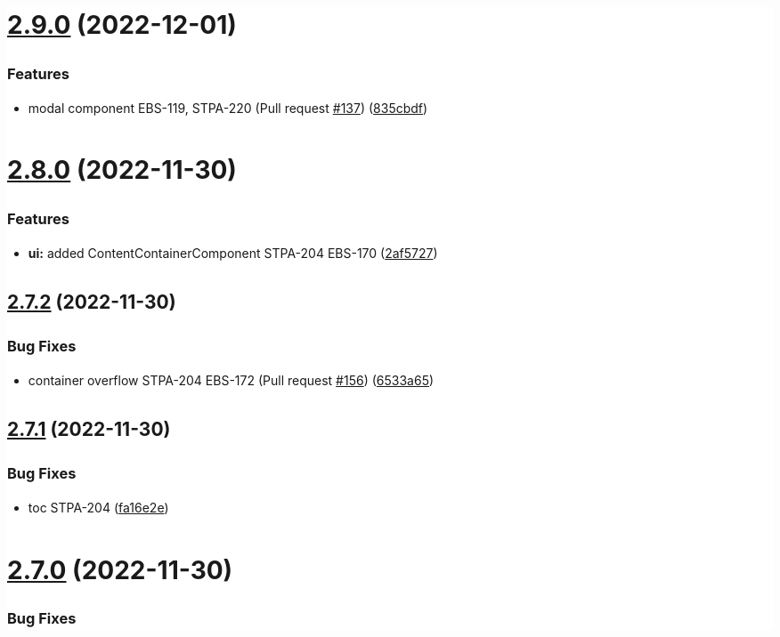 

# [2.9.0](https://stash.ria.ee/scm/sun/veera-components/compare/ui-2.8.0...ui-2.9.0) (2022-12-01)


### Features

* modal component EBS-119, STPA-220 (Pull request [#137](https://stash.ria.ee/scm/sun/veera-components/issues/137)) ([835cbdf](https://stash.ria.ee/scm/sun/veera-components/commits/835cbdfe9ea02ec5892f09eb7ffaf241286b631b))



# [2.8.0](https://stash.ria.ee/scm/sun/veera-components/compare/ui-2.7.2...ui-2.8.0) (2022-11-30)


### Features

* **ui:** added ContentContainerComponent STPA-204 EBS-170 ([2af5727](https://stash.ria.ee/scm/sun/veera-components/commits/2af5727a79f149980b6fafef411d714bea6837e2))



## [2.7.2](https://stash.ria.ee/scm/sun/veera-components/compare/ui-2.7.1...ui-2.7.2) (2022-11-30)


### Bug Fixes

* container overflow STPA-204 EBS-172 (Pull request [#156](https://stash.ria.ee/scm/sun/veera-components/issues/156)) ([6533a65](https://stash.ria.ee/scm/sun/veera-components/commits/6533a6557c1b8ca95c4140fcd96fd54201e6507d))



## [2.7.1](https://stash.ria.ee/scm/sun/veera-components/compare/ui-2.7.0...ui-2.7.1) (2022-11-30)


### Bug Fixes

* toc STPA-204 ([fa16e2e](https://stash.ria.ee/scm/sun/veera-components/commits/fa16e2e34f4e1f714b0ed3b1b19868c089b09fe8))



# [2.7.0](https://stash.ria.ee/scm/sun/veera-components/compare/ui-2.6.5...ui-2.7.0) (2022-11-30)


### Bug Fixes
